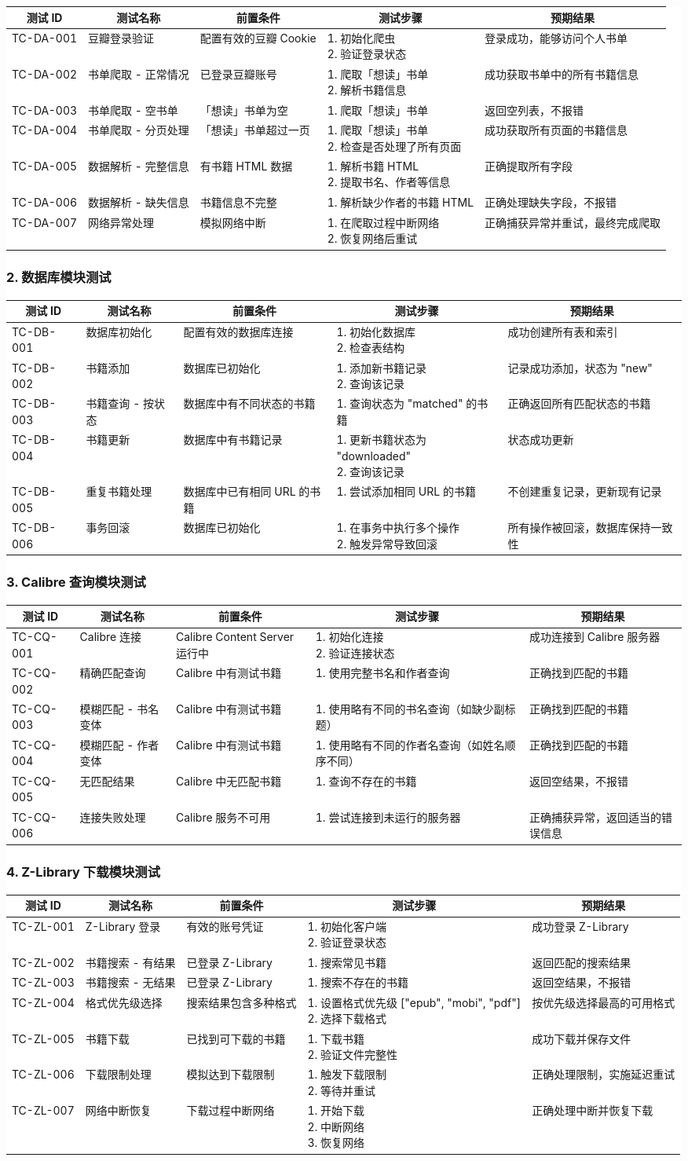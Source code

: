 | 测试 ID   | 测试名称            | 前置条件              | 测试步骤                                         | 预期结果                         |
| --------- | ------------------- | --------------------- | ------------------------------------------------ | -------------------------------- |
| TC-DA-001 | 豆瓣登录验证        | 配置有效的豆瓣 Cookie | 1. 初始化爬虫<br>2. 验证登录状态                 | 登录成功，能够访问个人书单       |
| TC-DA-002 | 书单爬取 - 正常情况 | 已登录豆瓣账号        | 1. 爬取「想读」书单<br>2. 解析书籍信息           | 成功获取书单中的所有书籍信息     |
| TC-DA-003 | 书单爬取 - 空书单   | 「想读」书单为空      | 1. 爬取「想读」书单                              | 返回空列表，不报错               |
| TC-DA-004 | 书单爬取 - 分页处理 | 「想读」书单超过一页  | 1. 爬取「想读」书单<br>2. 检查是否处理了所有页面 | 成功获取所有页面的书籍信息       |
| TC-DA-005 | 数据解析 - 完整信息 | 有书籍 HTML 数据      | 1. 解析书籍 HTML<br>2. 提取书名、作者等信息      | 正确提取所有字段                 |
| TC-DA-006 | 数据解析 - 缺失信息 | 书籍信息不完整        | 1. 解析缺少作者的书籍 HTML                       | 正确处理缺失字段，不报错         |
| TC-DA-007 | 网络异常处理        | 模拟网络中断          | 1. 在爬取过程中断网络<br>2. 恢复网络后重试       | 正确捕获异常并重试，最终完成爬取 |

### 2. 数据库模块测试

| 测试 ID   | 测试名称          | 前置条件                    | 测试步骤                                        | 预期结果                         |
| --------- | ----------------- | --------------------------- | ----------------------------------------------- | -------------------------------- |
| TC-DB-001 | 数据库初始化      | 配置有效的数据库连接        | 1. 初始化数据库<br>2. 检查表结构                | 成功创建所有表和索引             |
| TC-DB-002 | 书籍添加          | 数据库已初始化              | 1. 添加新书籍记录<br>2. 查询该记录              | 记录成功添加，状态为 "new"       |
| TC-DB-003 | 书籍查询 - 按状态 | 数据库中有不同状态的书籍    | 1. 查询状态为 "matched" 的书籍                  | 正确返回所有匹配状态的书籍       |
| TC-DB-004 | 书籍更新          | 数据库中有书籍记录          | 1. 更新书籍状态为 "downloaded"<br>2. 查询该记录 | 状态成功更新                     |
| TC-DB-005 | 重复书籍处理      | 数据库中已有相同 URL 的书籍 | 1. 尝试添加相同 URL 的书籍                      | 不创建重复记录，更新现有记录     |
| TC-DB-006 | 事务回滚          | 数据库已初始化              | 1. 在事务中执行多个操作<br>2. 触发异常导致回滚  | 所有操作被回滚，数据库保持一致性 |

### 3. Calibre 查询模块测试

| 测试 ID   | 测试名称            | 前置条件                      | 测试步骤                                      | 预期结果                         |
| --------- | ------------------- | ----------------------------- | --------------------------------------------- | -------------------------------- |
| TC-CQ-001 | Calibre 连接        | Calibre Content Server 运行中 | 1. 初始化连接<br>2. 验证连接状态              | 成功连接到 Calibre 服务器        |
| TC-CQ-002 | 精确匹配查询        | Calibre 中有测试书籍          | 1. 使用完整书名和作者查询                     | 正确找到匹配的书籍               |
| TC-CQ-003 | 模糊匹配 - 书名变体 | Calibre 中有测试书籍          | 1. 使用略有不同的书名查询（如缺少副标题）     | 正确找到匹配的书籍               |
| TC-CQ-004 | 模糊匹配 - 作者变体 | Calibre 中有测试书籍          | 1. 使用略有不同的作者名查询（如姓名顺序不同） | 正确找到匹配的书籍               |
| TC-CQ-005 | 无匹配结果          | Calibre 中无匹配书籍          | 1. 查询不存在的书籍                           | 返回空结果，不报错               |
| TC-CQ-006 | 连接失败处理        | Calibre 服务不可用            | 1. 尝试连接到未运行的服务器                   | 正确捕获异常，返回适当的错误信息 |

### 4. Z-Library 下载模块测试

| 测试 ID   | 测试名称          | 前置条件             | 测试步骤                                                     | 预期结果                   |
| --------- | ----------------- | -------------------- | ------------------------------------------------------------ | -------------------------- |
| TC-ZL-001 | Z-Library 登录    | 有效的账号凭证       | 1. 初始化客户端<br>2. 验证登录状态                           | 成功登录 Z-Library         |
| TC-ZL-002 | 书籍搜索 - 有结果 | 已登录 Z-Library     | 1. 搜索常见书籍                                              | 返回匹配的搜索结果         |
| TC-ZL-003 | 书籍搜索 - 无结果 | 已登录 Z-Library     | 1. 搜索不存在的书籍                                          | 返回空结果，不报错         |
| TC-ZL-004 | 格式优先级选择    | 搜索结果包含多种格式 | 1. 设置格式优先级 ["epub", "mobi", "pdf"]<br>2. 选择下载格式 | 按优先级选择最高的可用格式 |
| TC-ZL-005 | 书籍下载          | 已找到可下载的书籍   | 1. 下载书籍<br>2. 验证文件完整性                             | 成功下载并保存文件         |
| TC-ZL-006 | 下载限制处理      | 模拟达到下载限制     | 1. 触发下载限制<br>2. 等待并重试                             | 正确处理限制，实施延迟重试 |
| TC-ZL-007 | 网络中断恢复      | 下载过程中断网络     | 1. 开始下载<br>2. 中断网络<br>3. 恢复网络                    | 正确处理中断并恢复下载     |
